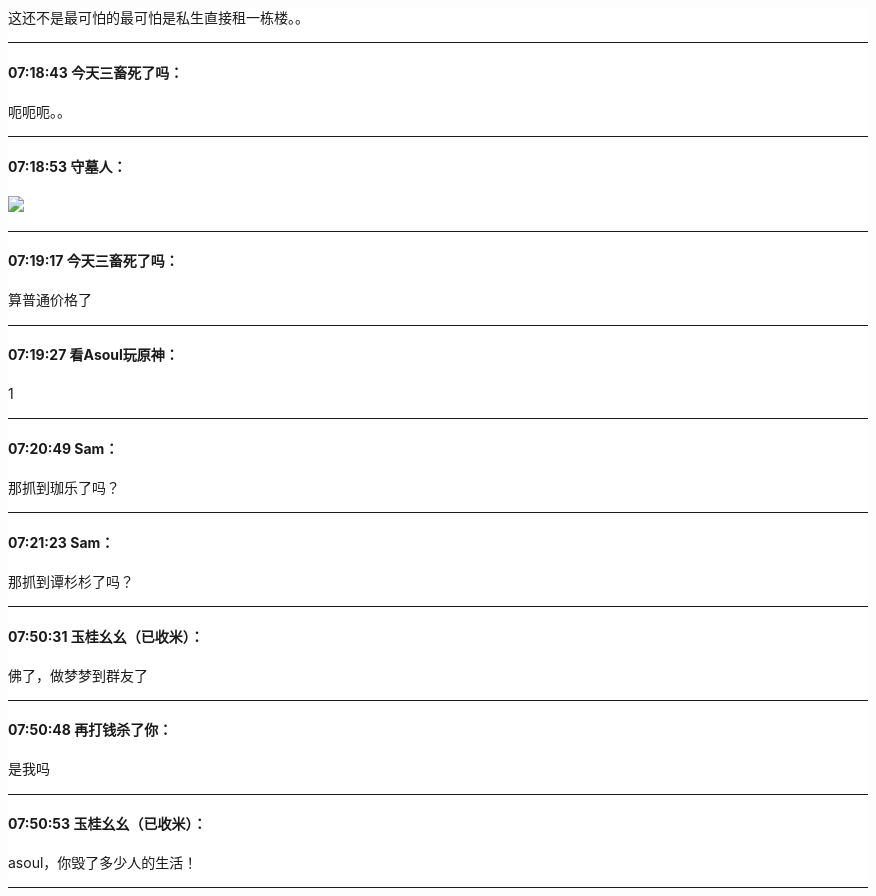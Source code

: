 这还不是最可怕的最可怕是私生直接租一栋楼。。

*****

#### 07:18:43  今天三畜死了吗：

呃呃呃。。

*****

#### 07:18:53  守墓人：

![](http://gchat.qpic.cn/gchatpic_new/1747222904/566651707-2883535242-B963D24B640C237F0876A175679B7658/0?term=2")

*****

#### 07:19:17  今天三畜死了吗：

算普通价格了

*****

#### 07:19:27  看Asoul玩原神：

1

*****

#### 07:20:49  Sam：

那抓到珈乐了吗？

*****

#### 07:21:23  Sam：

那抓到谭杉杉了吗？

*****

#### 07:50:31  玉桂幺幺（已收米）：

佛了，做梦梦到群友了

*****

#### 07:50:48  再打钱杀了你：

是我吗

*****

#### 07:50:53  玉桂幺幺（已收米）：

asoul，你毁了多少人的生活！

*****
